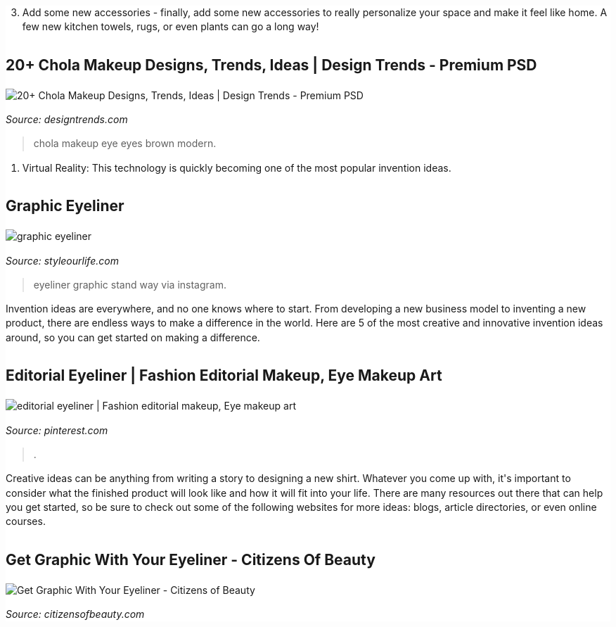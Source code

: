 3. Add some new accessories - finally, add some new accessories to really personalize your space and make it feel like home. A few new kitchen towels, rugs, or even plants can go a long way!

    
## 20+ Chola Makeup Designs, Trends, Ideas | Design Trends - Premium PSD

<img loading=lazy src="https://images.designtrends.com/wp-content/uploads/2016/06/10044917/Modern-Chola-Eye-Makeup-for-Brown-Eyes.jpg" onerror="this.onerror=null;this.src='https://tse2.mm.bing.net/th?id=OIP.b_jVOROnR-65FR5g3idIvAHaHk&amp;pid=15.1';" alt="20+ Chola Makeup Designs, Trends, Ideas | Design Trends - Premium PSD">

_Source: designtrends.com_

>chola makeup eye eyes brown modern. 

	

1. Virtual Reality: This technology is quickly becoming one of the most popular invention ideas.

    
## Graphic Eyeliner

<img loading=lazy src="https://styleourlife.com/wp-content/uploads/2018/07/Graphic-Eyeliner-Is-The-New-Way-To-Stand-Out.jpg" onerror="this.onerror=null;this.src='https://tse2.mm.bing.net/th?id=OIP.h5kKWusNQZsFHPM1IzJnYgHaHa&amp;pid=15.1';" alt="graphic eyeliner">

_Source: styleourlife.com_

>eyeliner graphic stand way via instagram. 

	

Invention ideas are everywhere, and no one knows where to start. From developing a new business model to inventing a new product, there are endless ways to make a difference in the world. Here are 5 of the most creative and innovative invention ideas around, so you can get started on making a difference.

    
## Editorial Eyeliner | Fashion Editorial Makeup, Eye Makeup Art

<img loading=lazy src="https://i.pinimg.com/originals/62/86/e9/6286e953faf9a8db01540f746e5b3b5a.png" onerror="this.onerror=null;this.src='https://tse1.mm.bing.net/th?id=OIP.Wax8OUvSPFtI0hGJCzIOTAHaJ4&amp;pid=15.1';" alt="editorial eyeliner | Fashion editorial makeup, Eye makeup art">

_Source: pinterest.com_

>. 

	

Creative ideas can be anything from writing a story to designing a new shirt. Whatever you come up with, it's important to consider what the finished product will look like and how it will fit into your life. There are many resources out there that can help you get started, so be sure to check out some of the following websites for more ideas: blogs, article directories, or even online courses.

    
## Get Graphic With Your Eyeliner - Citizens Of Beauty

<img loading=lazy src="http://citizensofbeauty.com/wp-content/uploads/2015/03/graphic-eyeliner-trend-2015.jpg" onerror="this.onerror=null;this.src='https://tse4.mm.bing.net/th?id=OIP.o7OlQTX7r6ITCFACF4eSHAHaTZ&amp;pid=15.1';" alt="Get Graphic With Your Eyeliner - Citizens of Beauty">

_Source: citizensofbeauty.com_
